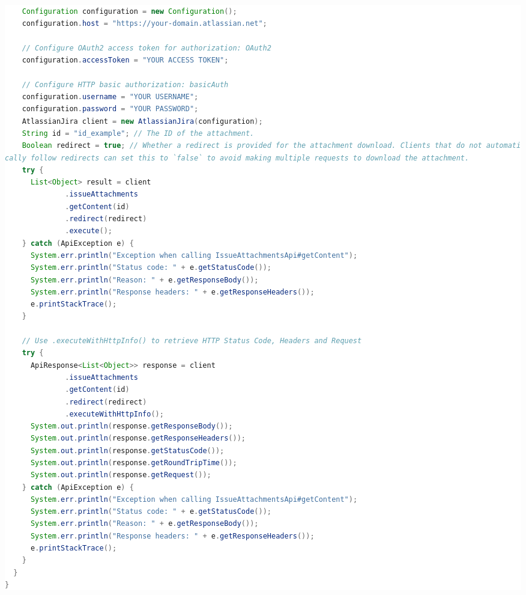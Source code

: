 ```java
    Configuration configuration = new Configuration();
    configuration.host = "https://your-domain.atlassian.net";
    
    // Configure OAuth2 access token for authorization: OAuth2
    configuration.accessToken = "YOUR ACCESS TOKEN";
    
    // Configure HTTP basic authorization: basicAuth
    configuration.username = "YOUR USERNAME";
    configuration.password = "YOUR PASSWORD";
    AtlassianJira client = new AtlassianJira(configuration);
    String id = "id_example"; // The ID of the attachment.
    Boolean redirect = true; // Whether a redirect is provided for the attachment download. Clients that do not automatically follow redirects can set this to `false` to avoid making multiple requests to download the attachment.
    try {
      List<Object> result = client
              .issueAttachments
              .getContent(id)
              .redirect(redirect)
              .execute();
    } catch (ApiException e) {
      System.err.println("Exception when calling IssueAttachmentsApi#getContent");
      System.err.println("Status code: " + e.getStatusCode());
      System.err.println("Reason: " + e.getResponseBody());
      System.err.println("Response headers: " + e.getResponseHeaders());
      e.printStackTrace();
    }

    // Use .executeWithHttpInfo() to retrieve HTTP Status Code, Headers and Request
    try {
      ApiResponse<List<Object>> response = client
              .issueAttachments
              .getContent(id)
              .redirect(redirect)
              .executeWithHttpInfo();
      System.out.println(response.getResponseBody());
      System.out.println(response.getResponseHeaders());
      System.out.println(response.getStatusCode());
      System.out.println(response.getRoundTripTime());
      System.out.println(response.getRequest());
    } catch (ApiException e) {
      System.err.println("Exception when calling IssueAttachmentsApi#getContent");
      System.err.println("Status code: " + e.getStatusCode());
      System.err.println("Reason: " + e.getResponseBody());
      System.err.println("Response headers: " + e.getResponseHeaders());
      e.printStackTrace();
    }
  }
}

```
